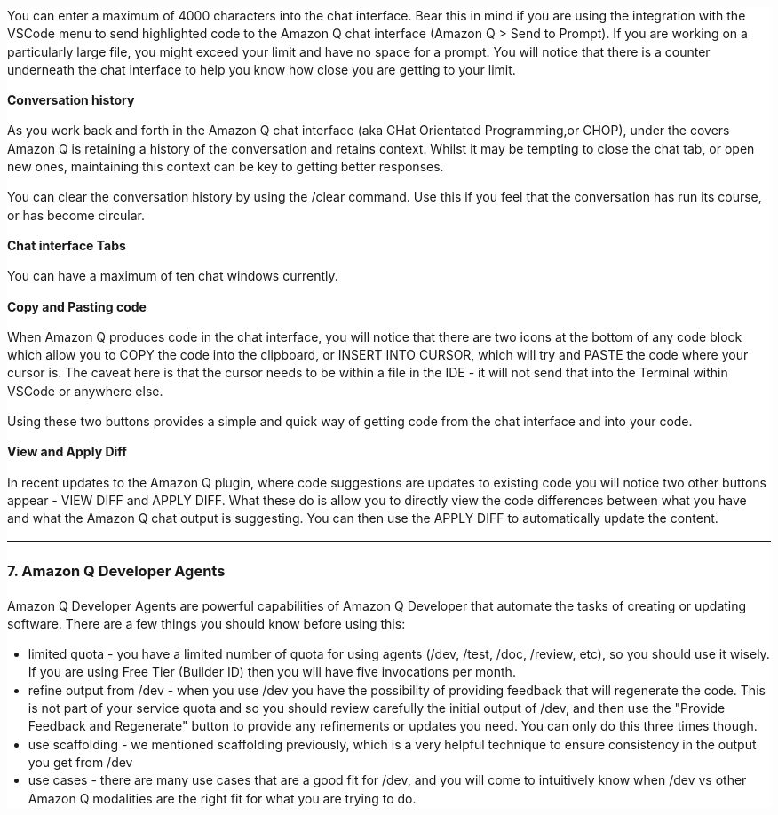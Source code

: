 You can enter a maximum of 4000 characters into the chat interface. Bear this in mind if you are using the integration with the VSCode menu to send highlighted code to the Amazon Q chat interface (Amazon Q > Send to Prompt). If you are working on a particularly large file, you might exceed your limit and have no space for a prompt. You will notice that there is a counter underneath the chat interface to help you know how close you are getting to your limit.

**Conversation history**

As you work back and forth in the Amazon Q chat interface (aka CHat Orientated Programming,or CHOP), under the covers Amazon Q is retaining a history of the conversation and retains context. Whilst it may be tempting to close the chat tab, or open new ones, maintaining this context can be key to getting better responses.

You can clear the conversation history by using the /clear command. Use this if you feel that the conversation has run its course, or has become circular.

**Chat interface Tabs**

You can have a maximum of ten chat windows currently.

**Copy and Pasting code**

When Amazon Q produces code in the chat interface, you will notice that there are two icons at the bottom of any code block which allow you to COPY the code into the clipboard, or INSERT INTO CURSOR, which will try and PASTE the code where your cursor is. The caveat here is that the cursor needs to be within a file in the IDE - it will not send that into the Terminal within VSCode or anywhere else.

Using these two buttons provides a simple and quick way of getting code from the chat interface and into your code.

**View and Apply Diff**

In recent updates to the Amazon Q plugin, where code suggestions are updates to existing code you will notice two other buttons appear - VIEW DIFF and APPLY DIFF. What these do is allow you to directly view the code differences between what you have and what the Amazon Q chat output is suggesting. You can then use the APPLY DIFF to automatically update the content.

---

### 7. Amazon Q Developer Agents 

Amazon Q Developer Agents are powerful capabilities of Amazon Q Developer that automate the tasks of creating or updating software. There are a few things you should know before using this:

* limited quota - you have a limited number of quota for using agents (/dev, /test, /doc, /review, etc), so you should use it wisely. If you are using Free Tier (Builder ID) then you will have five invocations per month.
* refine output from /dev - when you use /dev you have the possibility of providing feedback that will regenerate the code. This is not part of your service quota and so you should review carefully the initial output of /dev, and then use the "Provide Feedback and Regenerate" button to provide any refinements or updates you need. You can only do this three times though.
* use scaffolding - we mentioned scaffolding previously, which is a very helpful technique to ensure consistency in the output you get from /dev
* use cases - there are many use cases that are a good fit for /dev, and you will come to intuitively know when /dev vs other Amazon Q modalities are the right fit for what you are trying to do.
